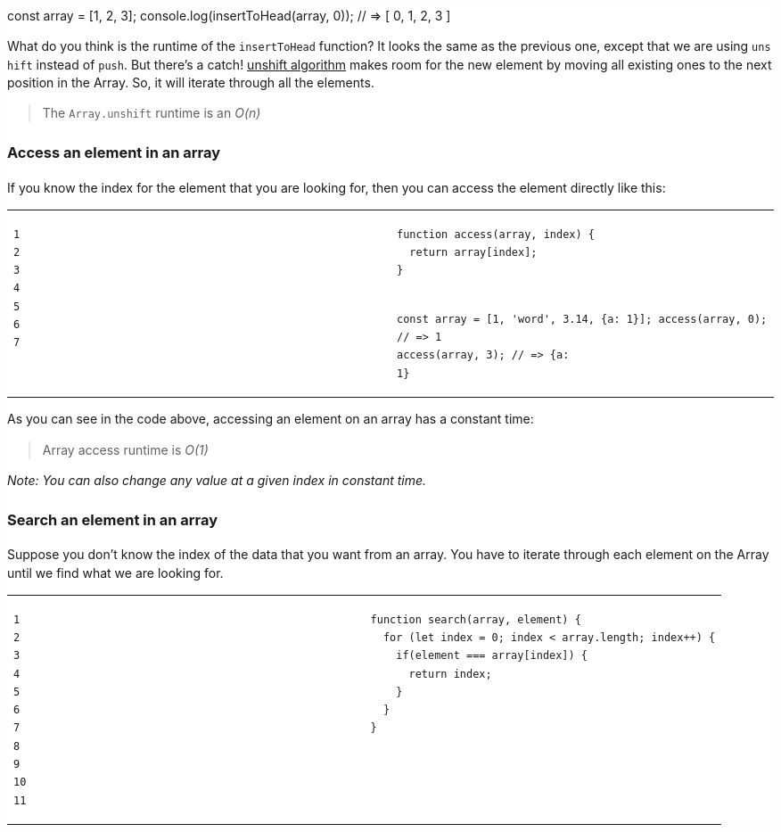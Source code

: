 const array = [1, 2, 3];
console.log(insertToHead(array, 0)); // =&gt; [ 0, 1, 2, 3 ]</code></pre></td></tr></tbody></table>

What do you think is the runtime of the `insertToHead` function? It looks the same as the previous one, except that we are using `unshift` instead of `push`. But there’s a catch! [unshift algorithm](https://tc39.github.io/ecma262/#sec-array.prototype.unshift) makes room for the new element by moving all existing ones to the next position in the Array. So, it will iterate through all the elements.

> The `Array.unshift` runtime is an _O(n)_

### <a href="#Access-an-element-in-an-array" class="headerlink" title="Access an element in an array"></a>Access an element in an array

If you know the index for the element that you are looking for, then you can access the element directly like this:

<table><colgroup><col style="width: 50%" /><col style="width: 50%" /></colgroup><tbody><tr class="odd"><td><pre><code>1
2
3
4
5
6
7</code></pre></td><td><pre><code>function access(array, index) {
  return array[index];
}

const array = [1, &#39;word&#39;, 3.14, {a: 1}];
access(array, 0); // =&gt; 1
access(array, 3); // =&gt; {a: 1}</code></pre></td></tr></tbody></table>

As you can see in the code above, accessing an element on an array has a constant time:

> Array access runtime is _O(1)_

_Note: You can also change any value at a given index in constant time._

### <a href="#Search-an-element-in-an-array" class="headerlink" title="Search an element in an array"></a>Search an element in an array

Suppose you don’t know the index of the data that you want from an array. You have to iterate through each element on the Array until we find what we are looking for.

<table><colgroup><col style="width: 50%" /><col style="width: 50%" /></colgroup><tbody><tr class="odd"><td><pre><code>1
2
3
4
5
6
7
8
9
10
11</code></pre></td><td><pre><code>function search(array, element) {
  for (let index = 0; index &lt; array.length; index++) {
    if(element === array[index]) {
      return index;
    }
  }
}
